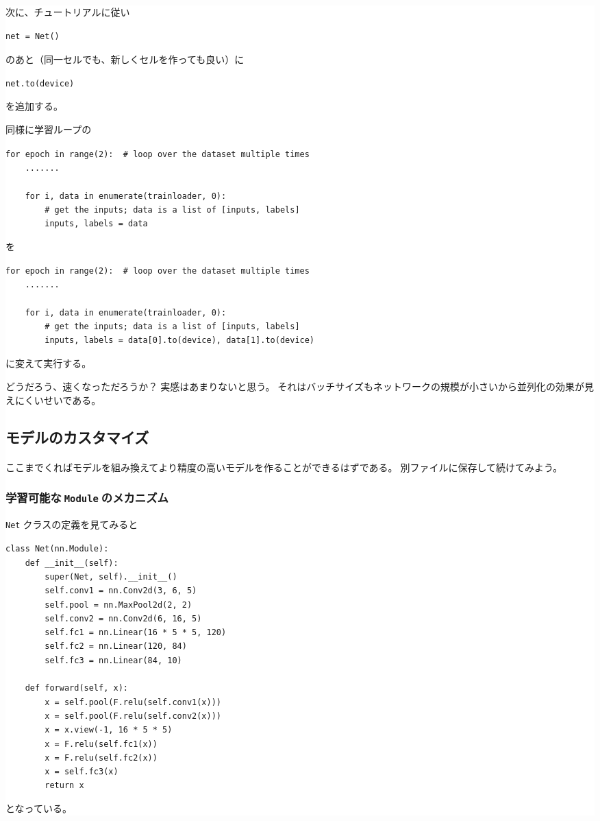 次に、チュートリアルに従い
```python:
net = Net()
```
のあと（同一セルでも、新しくセルを作っても良い）に
```python:
net.to(device)
```
を追加する。

同様に学習ループの
```python:
for epoch in range(2):  # loop over the dataset multiple times
    .......

    for i, data in enumerate(trainloader, 0):
        # get the inputs; data is a list of [inputs, labels]
        inputs, labels = data
```
を
```python:
for epoch in range(2):  # loop over the dataset multiple times
    .......

    for i, data in enumerate(trainloader, 0):
        # get the inputs; data is a list of [inputs, labels]
        inputs, labels = data[0].to(device), data[1].to(device)
```
に変えて実行する。

どうだろう、速くなっただろうか？
実感はあまりないと思う。
それはバッチサイズもネットワークの規模が小さいから並列化の効果が見えにくいせいである。


## モデルのカスタマイズ

ここまでくればモデルを組み換えてより精度の高いモデルを作ることができるはずである。
別ファイルに保存して続けてみよう。


### 学習可能な `Module` のメカニズム

`Net` クラスの定義を見てみると
```python:
class Net(nn.Module):
    def __init__(self):
        super(Net, self).__init__()
        self.conv1 = nn.Conv2d(3, 6, 5)
        self.pool = nn.MaxPool2d(2, 2)
        self.conv2 = nn.Conv2d(6, 16, 5)
        self.fc1 = nn.Linear(16 * 5 * 5, 120)
        self.fc2 = nn.Linear(120, 84)
        self.fc3 = nn.Linear(84, 10)

    def forward(self, x):
        x = self.pool(F.relu(self.conv1(x)))
        x = self.pool(F.relu(self.conv2(x)))
        x = x.view(-1, 16 * 5 * 5)
        x = F.relu(self.fc1(x))
        x = F.relu(self.fc2(x))
        x = self.fc3(x)
        return x
```
となっている。


[^1]: 正確には `Conv2d` 等の `nn.Module` サブクラスのインスタンスではなく、さらにその内部で使用されている `autograd.Function` サブクラス
[^2]: 正確には `Optimizer` の内部と `autograd.Function.forward()` メソッドが協調的に入力の途中計算結果を保存し、 `autograd.Function.backward()` メソッドが `Tensor` が持っている出口の微分値を使って入口の微分値を計算する